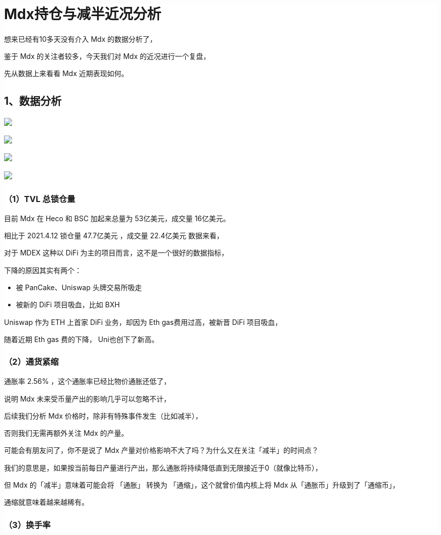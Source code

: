 # Mdx持仓与减半近况分析

想来已经有10多天没有介入 Mdx 的数据分析了，

鉴于 Mdx 的关注者较多，今天我们对 Mdx 的近况进行一个复盘，

先从数据上来看看 Mdx 近期表现如何。


## 1、数据分析

![](/assets/bitman_mdx_01.pic)

![](/assets/bitman_mdx_02.pic)

![](/assets/bitman_mdx_03.pic)

![](/assets/bitman_mdx_04.pic)

### （1）TVL 总锁仓量

目前 Mdx 在 Heco 和 BSC 加起来总量为 53亿美元，成交量 16亿美元。

相比于 2021.4.12 锁仓量 47.7亿美元 ，成交量 22.4亿美元 数据来看，

对于 MDEX 这种以 DiFi 为主的项目而言，这不是一个很好的数据指标，

下降的原因其实有两个：

- 被 PanCake、Uniswap 头牌交易所吸走

- 被新的 DiFi 项目吸血，比如 BXH

Uniswap 作为 ETH 上首家 DiFi 业务，却因为 Eth gas费用过高，被新晋 DiFi 项目吸血，

随着近期 Eth gas 费的下降， Uni也创下了新高。

### （2）通货紧缩

通胀率 2.56% ，这个通胀率已经比物价通胀还低了，

说明 Mdx 未来受币量产出的影响几乎可以忽略不计，

后续我们分析 Mdx 价格时，除非有特殊事件发生（比如减半），

否则我们无需再额外关注 Mdx 的产量。

可能会有朋友问了，你不是说了 Mdx 产量对价格影响不大了吗？为什么又在关注「减半」的时间点？

我们的意思是，如果按当前每日产量进行产出，那么通胀将持续降低直到无限接近于0（就像比特币），

但 Mdx 的「减半」意味着可能会将 「通胀」 转换为 「通缩」，这个就曾价值内核上将 Mdx 从「通胀币」升级到了「通缩币」，

通缩就意味着越来越稀有。

### （3）换手率
